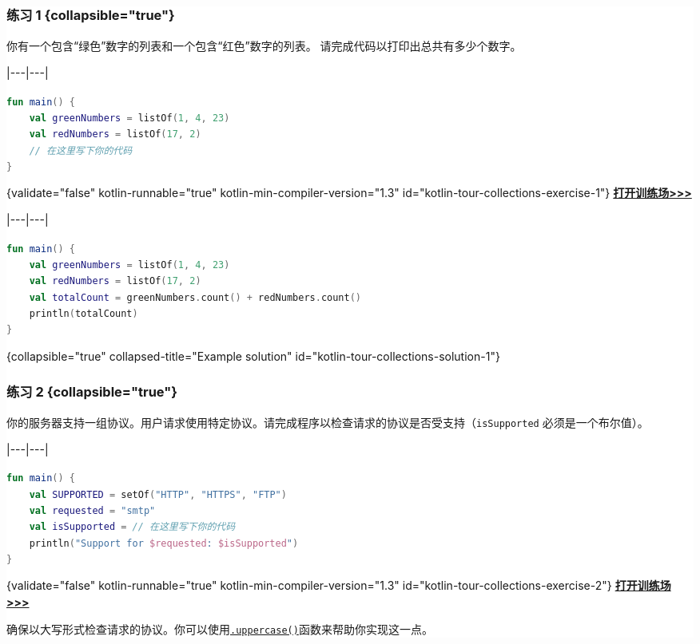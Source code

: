 ### 练习 1 {collapsible="true"}

你有一个包含“绿色”数字的列表和一个包含“红色”数字的列表。
请完成代码以打印出总共有多少个数字。

|---|---|
```kotlin
fun main() {
    val greenNumbers = listOf(1, 4, 23)
    val redNumbers = listOf(17, 2)
    // 在这里写下你的代码
}
```
{validate="false" kotlin-runnable="true" kotlin-min-compiler-version="1.3" id="kotlin-tour-collections-exercise-1"}
[**打开训练场>>>**](https://play.kotlinlang.org/editor/v1/N4Igxg9gJgpiBcIBmBXAdgAgLYEMCWaAFAJQbAA6mG1AbjgDYYDmATjDGgHIpYBGMLAM4YAvBnp5BAFwDySQgEYANBgAsKgEwBmYpWq0GGNlG58BwsROlzFAdk26q1APTOMAdRZ4pMDAE8IFBYMSFgMAAsBGEoAXxAlECkcFiYYKQAFehwpJAgWLAQQACscOnjwCCwABzx6AQA1czwINEKFADoATnaFAAYQGKA%3D%3D?_gl=1*6yjf0i*_ga*MjA2MDI3NDc5My4xNjk0OTQwMzc2*_ga_9J976DJZ68*MTY5OTc4MjYzMC4xNy4xLjE2OTk3ODI5MzkuNTMuMC4w&_ga=2.214281879.1684546783.1699700997-2060274793.1694940376)

|---|---|
```kotlin
fun main() {
    val greenNumbers = listOf(1, 4, 23)
    val redNumbers = listOf(17, 2)
    val totalCount = greenNumbers.count() + redNumbers.count()
    println(totalCount)
}
```
{collapsible="true" collapsed-title="Example solution" id="kotlin-tour-collections-solution-1"}

### 练习 2 {collapsible="true"}

你的服务器支持一组协议。用户请求使用特定协议。请完成程序以检查请求的协议是否受支持（`isSupported` 必须是一个布尔值）。

|---|---|
```kotlin
fun main() {
    val SUPPORTED = setOf("HTTP", "HTTPS", "FTP")
    val requested = "smtp"
    val isSupported = // 在这里写下你的代码
    println("Support for $requested: $isSupported")
}
```
{validate="false" kotlin-runnable="true" kotlin-min-compiler-version="1.3" id="kotlin-tour-collections-exercise-2"}
[**打开训练场>>>**](https://play.kotlinlang.org/editor/v1/N4Igxg9gJgpiBcIBmBXAdgAgLYEMCWaAFAJQbAA6mG1AbjgDYYDKAqgApsDyASgCoCiAEQwBeDAGcYAF05JC5EAAlevNgoA0GBctVMNWkADFVC4pWq0GGAE4wAjihjipMKKIPisUgA4LzFukY8cSYUb28Iaxc3MQB6WIwAdWs8FwwATwgUawxIWAwACxhbLSpqbxS0KXoiBVDwyKkMJEiMABJbBydo%2BHbg%2Boio11NKAF8QdRApHGsAc2k2ehwpFussBBAAKxw6CfAILG88emKANWLxPAg0DYBGADoATnvbgAYQUaA%3D%3D%3D?_gl=1*6yjf0i*_ga*MjA2MDI3NDc5My4xNjk0OTQwMzc2*_ga_9J976DJZ68*MTY5OTc4MjYzMC4xNy4xLjE2OTk3ODI5MzkuNTMuMC4w&_ga=2.214281879.1684546783.1699700997-2060274793.1694940376)

<deflist collapsible="true" id="kotlin-tour-collections-exercise-2-hint">
    <def title="示意">
        确保以大写形式检查请求的协议。你可以使用<a href="https://kotlinlang.org/api/latest/jvm/stdlib/kotlin.text/uppercase.html"><code>.uppercase()</code></a>函数来帮助你实现这一点。
    </def>
</deflist>

